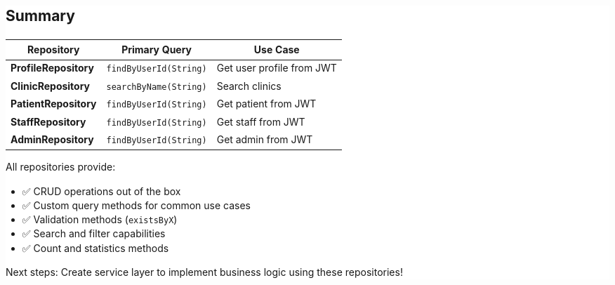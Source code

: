 ```java
```

## Summary

| Repository | Primary Query | Use Case |
|------------|--------------|----------|
| **ProfileRepository** | `findByUserId(String)` | Get user profile from JWT |
| **ClinicRepository** | `searchByName(String)` | Search clinics |
| **PatientRepository** | `findByUserId(String)` | Get patient from JWT |
| **StaffRepository** | `findByUserId(String)` | Get staff from JWT |
| **AdminRepository** | `findByUserId(String)` | Get admin from JWT |

All repositories provide:
- ✅ CRUD operations out of the box
- ✅ Custom query methods for common use cases
- ✅ Validation methods (`existsByX`)
- ✅ Search and filter capabilities
- ✅ Count and statistics methods

Next steps: Create service layer to implement business logic using these repositories!

